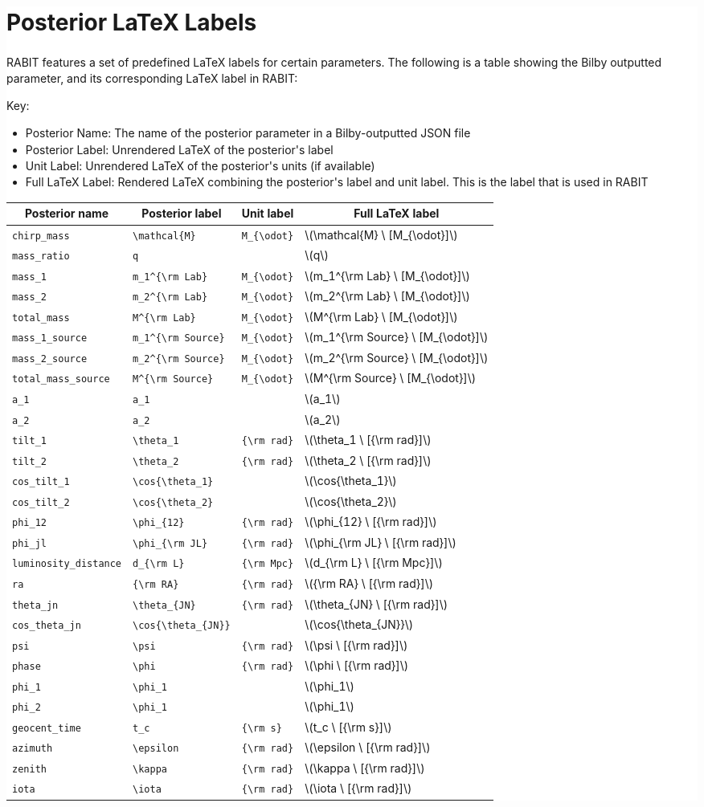 
# Posterior LaTeX Labels

RABIT features a set of predefined LaTeX labels for certain parameters. The following is a table showing the Bilby outputted parameter, and its corresponding LaTeX label in RABIT:

Key:

- Posterior Name: The name of the posterior parameter in a Bilby-outputted JSON file
- Posterior Label: Unrendered LaTeX of the posterior's label
- Unit Label: Unrendered LaTeX of the posterior's units (if available)
- Full LaTeX Label: Rendered LaTeX combining the posterior's label and unit label. This is the label that is used in RABIT

| Posterior name           | Posterior label          | Unit label  | Full LaTeX label                     |
| ------------------------ | ------------------------ | ----------- | ------------------------------------ |
| `chirp_mass`             | `\mathcal{M}`            | `M_{\odot}` | \\(\mathcal{M} \ [M_{\odot}]\\)      |
| `mass_ratio`             | `q`                      |             | \\(q\\)                              |
| `mass_1`                 | `m_1^{\rm Lab}`          | `M_{\odot}` | \\(m_1^{\rm Lab} \ [M_{\odot}]\\)    |
| `mass_2`                 | `m_2^{\rm Lab}`          | `M_{\odot}` | \\(m_2^{\rm Lab} \ [M_{\odot}]\\)    |
| `total_mass`             | `M^{\rm Lab}`            | `M_{\odot}` | \\(M^{\rm Lab} \ [M_{\odot}]\\)      |
| `mass_1_source`          | `m_1^{\rm Source}`       | `M_{\odot}` | \\(m_1^{\rm Source} \ [M_{\odot}]\\) |
| `mass_2_source`          | `m_2^{\rm Source}`       | `M_{\odot}` | \\(m_2^{\rm Source} \ [M_{\odot}]\\) |
| `total_mass_source`      | `M^{\rm Source}`         | `M_{\odot}` | \\(M^{\rm Source} \ [M_{\odot}]\\)   |
| `a_1`                    | `a_1`                    |             | \\(a_1\\)                            |
| `a_2`                    | `a_2`                    |             | \\(a_2\\)                            |
| `tilt_1`                 | `\theta_1`               | `{\rm rad}` | \\(\theta_1 \ [{\rm rad}]\\)         |
| `tilt_2`                 | `\theta_2`               | `{\rm rad}` | \\(\theta_2 \ [{\rm rad}]\\)         |
| `cos_tilt_1`             | `\cos{\theta_1}`         |             | \\(\cos{\theta_1}\\)                 |
| `cos_tilt_2`             | `\cos{\theta_2}`         |             | \\(\cos{\theta_2}\\)                 |
| `phi_12`                 | `\phi_{12}`              | `{\rm rad}` | \\(\phi_{12} \ [{\rm rad}]\\)        |
| `phi_jl`                 | `\phi_{\rm JL}`          | `{\rm rad}` | \\(\phi_{\rm JL} \ [{\rm rad}]\\)    |
| `luminosity_distance`    | `d_{\rm L}`              | `{\rm Mpc}` | \\(d_{\rm L} \ [{\rm Mpc}]\\)        |
| `ra`                     | `{\rm RA}`               | `{\rm rad}` | \\({\rm RA} \ [{\rm rad}]\\)         |
| `theta_jn`               | `\theta_{JN}`            | `{\rm rad}` | \\(\theta_{JN} \ [{\rm rad}]\\)      |
| `cos_theta_jn`           | `\cos{\theta_{JN}}`      |             | \\(\cos{\theta_{JN}}\\)              |
| `psi`                    | `\psi`                   | `{\rm rad}` | \\(\psi \ [{\rm rad}]\\)             |
| `phase`                  | `\phi`                   | `{\rm rad}` | \\(\phi \ [{\rm rad}]\\)             |
| `phi_1`                  | `\phi_1`                 |             | \\(\phi_1\\)                         |
| `phi_2`                  | `\phi_1`                 |             | \\(\phi_1\\)                         |
| `geocent_time`           | `t_c`                    | `{\rm s}`   | \\(t_c \ [{\rm s}]\\)                |
| `azimuth`                | `\epsilon`               | `{\rm rad}` | \\(\epsilon \ [{\rm rad}]\\)         |
| `zenith`                 | `\kappa`                 | `{\rm rad}` | \\(\kappa \ [{\rm rad}]\\)           |
| `iota`                   | `\iota`                  | `{\rm rad}` | \\(\iota \ [{\rm rad}]\\)            |